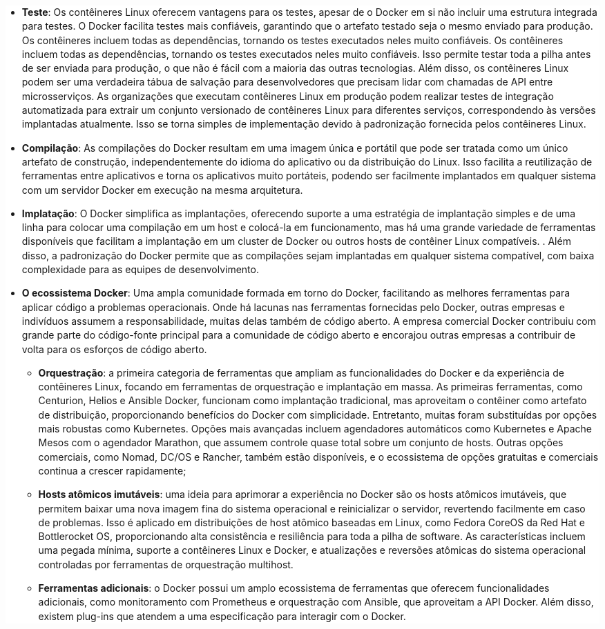 - **Teste**: Os contêineres Linux oferecem vantagens para os testes, apesar de o Docker em si não incluir uma estrutura integrada para testes. O Docker facilita testes mais confiáveis, garantindo que o artefato testado seja o mesmo enviado para produção. Os contêineres incluem todas as dependências, tornando os testes executados neles muito confiáveis. 
Os contêineres incluem todas as dependências, tornando os testes executados neles muito confiáveis.
Isso permite testar toda a pilha antes de ser enviada para produção, o que não é fácil com a maioria das outras tecnologias. Além disso, os contêineres Linux podem ser uma verdadeira tábua de salvação para desenvolvedores que precisam lidar com chamadas de API entre microsserviços.
As organizações que executam contêineres Linux em produção podem realizar testes de integração automatizada para extrair um conjunto versionado de contêineres Linux para diferentes serviços, correspondendo às versões implantadas atualmente. Isso se torna simples de implementação devido à padronização fornecida pelos contêineres Linux.

- **Compilação**: As compilações do Docker resultam em uma imagem única e portátil que pode ser tratada como um único artefato de construção, independentemente do idioma do aplicativo ou da distribuição do Linux. Isso facilita a reutilização de ferramentas entre aplicativos e torna os aplicativos muito portáteis, podendo ser facilmente implantados em qualquer sistema com um servidor Docker em execução na mesma arquitetura.

- **Implatação**: O Docker simplifica as implantações, oferecendo suporte a uma estratégia de implantação simples e de uma linha para colocar uma compilação em um host e colocá-la em funcionamento, mas há uma grande variedade de ferramentas disponíveis que facilitam a implantação em um cluster de Docker ou outros hosts de contêiner Linux compatíveis. . Além disso, a padronização do Docker permite que as compilações sejam implantadas em qualquer sistema compatível, com baixa complexidade para as equipes de desenvolvimento.

- **O ecossistema Docker**: Uma ampla comunidade formada em torno do Docker, facilitando as melhores ferramentas para aplicar código a problemas operacionais. Onde há lacunas nas ferramentas fornecidas pelo Docker, outras empresas e indivíduos assumem a responsabilidade, muitas delas também de código aberto. A empresa comercial Docker contribuiu com grande parte do código-fonte principal para a comunidade de código aberto e encorajou outras empresas a contribuir de volta para os esforços de código aberto.
    - **Orquestração**: a primeira categoria de ferramentas que ampliam as funcionalidades do Docker e da experiência de contêineres Linux, focando em ferramentas de orquestração e implantação em massa. As primeiras ferramentas, como Centurion, Helios e Ansible Docker, funcionam como implantação tradicional, mas aproveitam o contêiner como artefato de distribuição, proporcionando benefícios do Docker com simplicidade. Entretanto, muitas foram substituídas por opções mais robustas como Kubernetes. Opções mais avançadas incluem agendadores automáticos como Kubernetes e Apache Mesos com o agendador Marathon, que assumem controle quase total sobre um conjunto de hosts. Outras opções comerciais, como Nomad, DC/OS e Rancher, também estão disponíveis, e o ecossistema de opções gratuitas e comerciais continua a crescer rapidamente;

    - **Hosts atômicos imutáveis**: uma ideia para aprimorar a experiência no Docker são os hosts atômicos imutáveis, que permitem baixar uma nova imagem fina do sistema operacional e reinicializar o servidor, revertendo facilmente em caso de problemas. Isso é aplicado em distribuições de host atômico baseadas em Linux, como Fedora CoreOS da Red Hat e Bottlerocket OS, proporcionando alta consistência e resiliência para toda a pilha de software. As características incluem uma pegada mínima, suporte a contêineres Linux e Docker, e atualizações e reversões atômicas do sistema operacional controladas por ferramentas de orquestração multihost.

    - **Ferramentas adicionais**: o Docker possui um amplo ecossistema de ferramentas que oferecem funcionalidades adicionais, como monitoramento com Prometheus e orquestração com Ansible, que aproveitam a API Docker. Além disso, existem plug-ins que atendem a uma especificação para interagir com o Docker.
